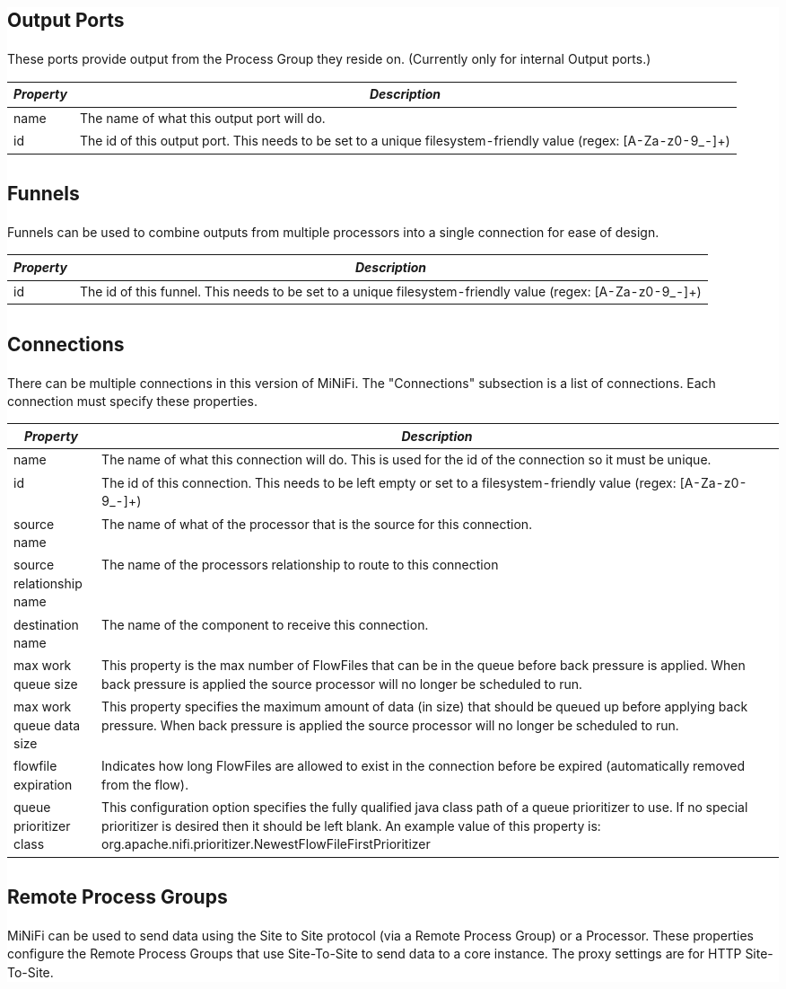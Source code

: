 ## Output Ports

These ports provide output from the Process Group they reside on. (Currently only for internal Output ports.)

*Property*               | *Description*
--------------------     | -------------
name                     | The name of what this output port will do.
id                       | The id of this output port.  This needs to be set to a unique filesystem-friendly value (regex: [A-Za-z0-9_-]+)

## Funnels

Funnels can be used to combine outputs from multiple processors into a single connection for ease of design.

*Property*               | *Description*
--------------------     | -------------
id                       | The id of this funnel.  This needs to be set to a unique filesystem-friendly value (regex: [A-Za-z0-9_-]+)

## Connections

There can be multiple connections in this version of MiNiFi. The "Connections" subsection is a list of connections. Each connection must specify these properties.

*Property*               | *Description*
--------------------     | -------------
name                     | The name of what this connection will do. This is used for the id of the connection so it must be unique.
id                       | The id of this connection.  This needs to be left empty or set to a filesystem-friendly value (regex: [A-Za-z0-9_-]+)
source name              | The name of what of the processor that is the source for this connection.
source relationship name | The name of the processors relationship to route to this connection
destination name         | The name of the component to receive this connection.
max work queue size      | This property is the max number of FlowFiles that can be in the queue before back pressure is applied. When back pressure is applied the source processor will no longer be scheduled to run.
max work queue data size | This property specifies the maximum amount of data (in size) that should be queued up before applying back pressure.  When back pressure is applied the source processor will no longer be scheduled to run.
flowfile expiration      | Indicates how long FlowFiles are allowed to exist in the connection before be expired (automatically removed from the flow).
queue prioritizer class  | This configuration option specifies the fully qualified java class path of a queue prioritizer to use. If no special prioritizer is desired then it should be left blank. An example value of this property is: org.apache.nifi.prioritizer.NewestFlowFileFirstPrioritizer

## Remote Process Groups

MiNiFi can be used to send data using the Site to Site protocol (via a Remote Process Group) or a Processor. These properties configure the Remote Process Groups that use Site-To-Site to send data to a core instance.  The proxy settings are for HTTP Site-To-Site.
